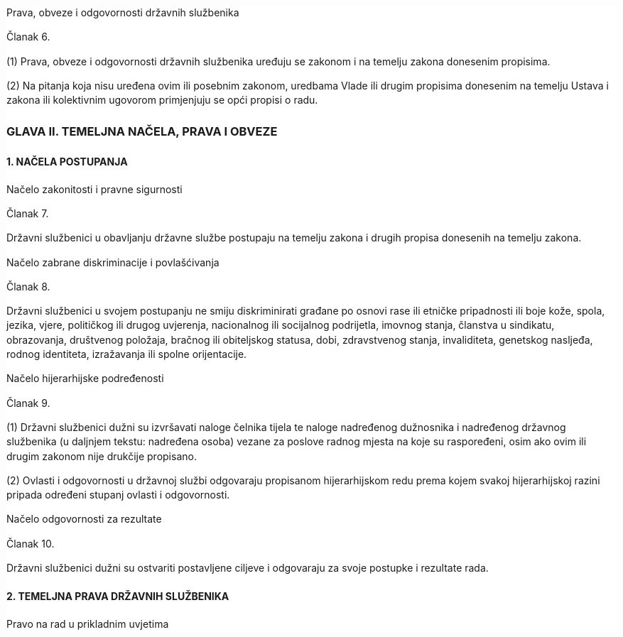 Prava, obveze i odgovornosti državnih službenika

Članak 6.

\(1\) Prava, obveze i odgovornosti državnih službenika uređuju se
zakonom i na temelju zakona donesenim propisima.

\(2\) Na pitanja koja nisu uređena ovim ili posebnim zakonom, uredbama
Vlade ili drugim propisima donesenim na temelju Ustava i zakona ili
kolektivnim ugovorom primjenjuju se opći propisi o radu.

### GLAVA II. TEMELJNA NAČELA, PRAVA I OBVEZE

#### 1. NAČELA POSTUPANJA

Načelo zakonitosti i pravne sigurnosti

Članak 7.

Državni službenici u obavljanju državne službe postupaju na temelju
zakona i drugih propisa donesenih na temelju zakona.

Načelo zabrane diskriminacije i povlašćivanja

Članak 8.

Državni službenici u svojem postupanju ne smiju diskriminirati građane
po osnovi rase ili etničke pripadnosti ili boje kože, spola, jezika,
vjere, političkog ili drugog uvjerenja, nacionalnog ili socijalnog
podrijetla, imovnog stanja, članstva u sindikatu, obrazovanja,
društvenog položaja, bračnog ili obiteljskog statusa, dobi, zdravstvenog
stanja, invaliditeta, genetskog nasljeđa, rodnog identiteta, izražavanja
ili spolne orijentacije.

Načelo hijerarhijske podređenosti

Članak 9.

\(1\) Državni službenici dužni su izvršavati naloge čelnika tijela te
naloge nadređenog dužnosnika i nadređenog državnog službenika (u
daljnjem tekstu: nadređena osoba) vezane za poslove radnog mjesta na
koje su raspoređeni, osim ako ovim ili drugim zakonom nije drukčije
propisano.

\(2\) Ovlasti i odgovornosti u državnoj službi odgovaraju propisanom
hijerarhijskom redu prema kojem svakoj hijerarhijskoj razini pripada
određeni stupanj ovlasti i odgovornosti.

Načelo odgovornosti za rezultate

Članak 10.

Državni službenici dužni su ostvariti postavljene ciljeve i odgovaraju
za svoje postupke i rezultate rada.

#### 2. TEMELJNA PRAVA DRŽAVNIH SLUŽBENIKA

Pravo na rad u prikladnim uvjetima
